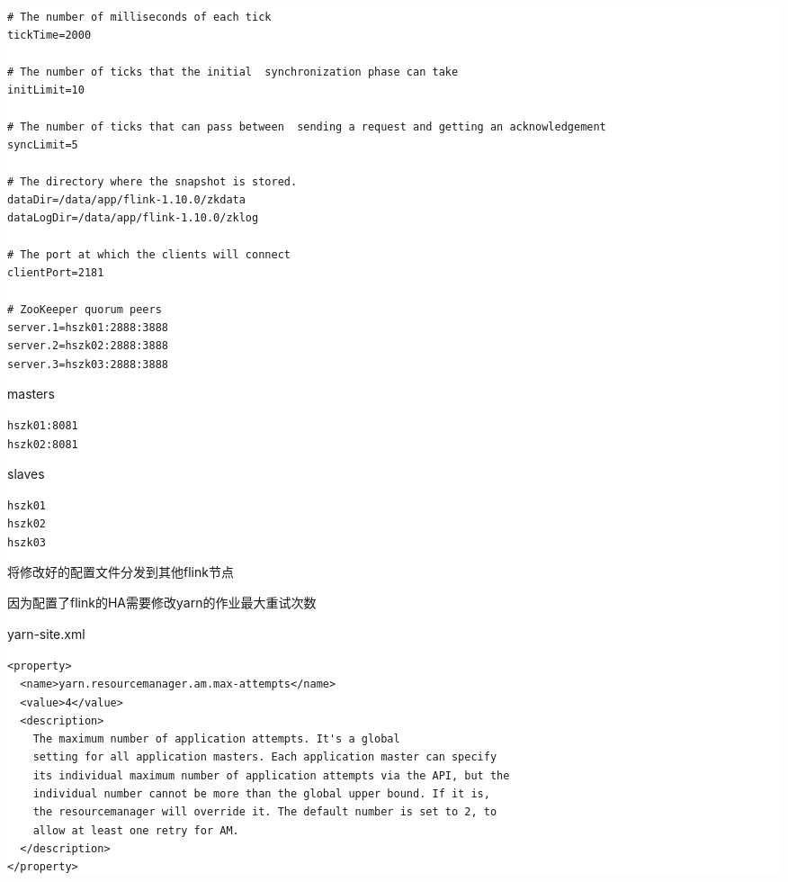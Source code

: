```
# The number of milliseconds of each tick
tickTime=2000

# The number of ticks that the initial  synchronization phase can take
initLimit=10

# The number of ticks that can pass between  sending a request and getting an acknowledgement
syncLimit=5

# The directory where the snapshot is stored.
dataDir=/data/app/flink-1.10.0/zkdata
dataLogDir=/data/app/flink-1.10.0/zklog

# The port at which the clients will connect
clientPort=2181

# ZooKeeper quorum peers
server.1=hszk01:2888:3888
server.2=hszk02:2888:3888
server.3=hszk03:2888:3888
```

masters

```
hszk01:8081
hszk02:8081
```

slaves

```
hszk01
hszk02
hszk03
```

将修改好的配置文件分发到其他flink节点

因为配置了flink的HA需要修改yarn的作业最大重试次数

yarn-site.xml

```
<property>
  <name>yarn.resourcemanager.am.max-attempts</name>
  <value>4</value>
  <description>
    The maximum number of application attempts. It's a global
    setting for all application masters. Each application master can specify
    its individual maximum number of application attempts via the API, but the
    individual number cannot be more than the global upper bound. If it is,
    the resourcemanager will override it. The default number is set to 2, to
    allow at least one retry for AM.
  </description>
</property>
```
